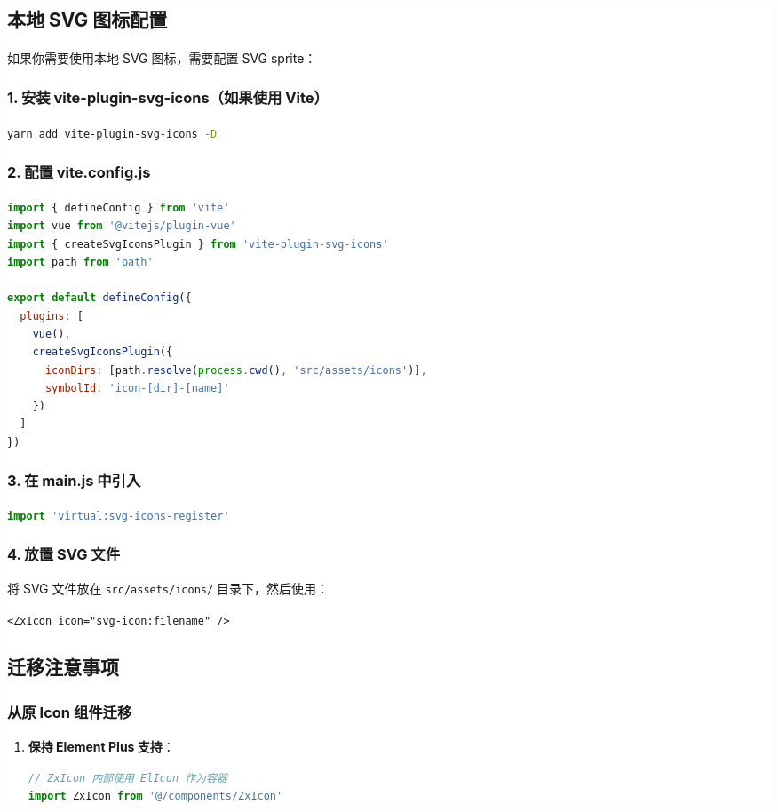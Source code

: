 ## 本地 SVG 图标配置

如果你需要使用本地 SVG 图标，需要配置 SVG sprite：

### 1. 安装 vite-plugin-svg-icons（如果使用 Vite）

```bash
yarn add vite-plugin-svg-icons -D
```

### 2. 配置 vite.config.js

```javascript
import { defineConfig } from 'vite'
import vue from '@vitejs/plugin-vue'
import { createSvgIconsPlugin } from 'vite-plugin-svg-icons'
import path from 'path'

export default defineConfig({
  plugins: [
    vue(),
    createSvgIconsPlugin({
      iconDirs: [path.resolve(process.cwd(), 'src/assets/icons')],
      symbolId: 'icon-[dir]-[name]'
    })
  ]
})
```

### 3. 在 main.js 中引入

```javascript
import 'virtual:svg-icons-register'
```

### 4. 放置 SVG 文件

将 SVG 文件放在 `src/assets/icons/` 目录下，然后使用：

```vue
<ZxIcon icon="svg-icon:filename" />
```

## 迁移注意事项

### 从原 Icon 组件迁移

1. **保持 Element Plus 支持**：

   ```javascript
   // ZxIcon 内部使用 ElIcon 作为容器
   import ZxIcon from '@/components/ZxIcon'
   ```
